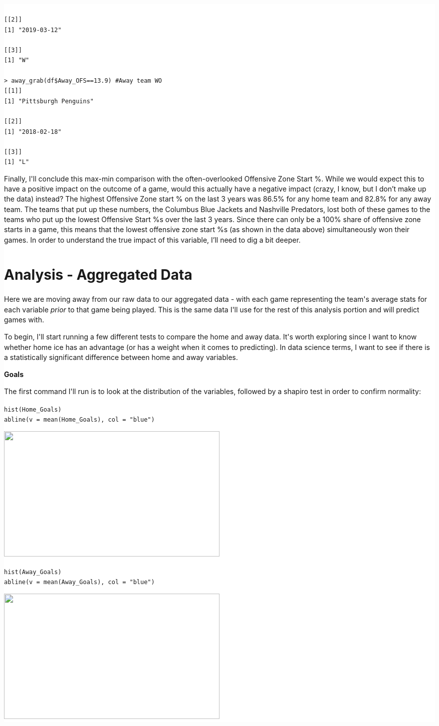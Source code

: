 ```

[[2]]
[1] "2019-03-12"

[[3]]
[1] "W"

> away_grab(df$Away_OFS==13.9) #Away team WO
[[1]]
[1] "Pittsburgh Penguins"

[[2]]
[1] "2018-02-18"

[[3]]
[1] "L"
```

Finally, I'll conclude this max-min comparison with the often-overlooked Offensive Zone Start %. While we would expect this to have a positive impact on the outcome of a game, would this actually have a negative impact (crazy, I know, but I don’t make up the data) instead? The highest Offensive Zone start % on the last 3 years was 86.5% for any home team and 82.8% for any away team. The teams that put up these numbers, the Columbus Blue Jackets and Nashville Predators, lost both of these games to the teams who put up the lowest Offensive Start %s over the last 3 years. Since there can only be a 100% share of offensive zone starts in a game, this means that the lowest offensive zone start %s (as shown in the data above) simultaneously won their games. In order to understand the true impact of this variable, I’ll need to dig a bit deeper.

# Analysis - Aggregated Data

Here we are moving away from our raw data to our aggregated data - with each game representing the team's average stats for each variable <i>prior</i> to that game being played. This is the same data I'll use for the rest of this analysis portion and will predict games with.

To begin, I'll start running a few different tests to compare the home and away data. It's worth exploring since I want to know whether home ice has an advantage (or has a weight when it comes to predicting). In data science terms, I want to see if there is a statistically significant difference between home and away variables.

<b> Goals </b>

The first command I'll run is to look at the distribution of the variables, followed by a shapiro test in order to confirm normality:


```
hist(Home_Goals)
abline(v = mean(Home_Goals), col = "blue")
```
<img src = "https://user-images.githubusercontent.com/39016197/87982251-c0b03c80-ca93-11ea-8d59-377a655b01a6.png" width = 430 height = 250>

```
hist(Away_Goals)
abline(v = mean(Away_Goals), col = "blue")
```
<img src = "https://user-images.githubusercontent.com/39016197/87982343-ea696380-ca93-11ea-8a17-bfadf75f47f4.png" width = 430 height = 250>
